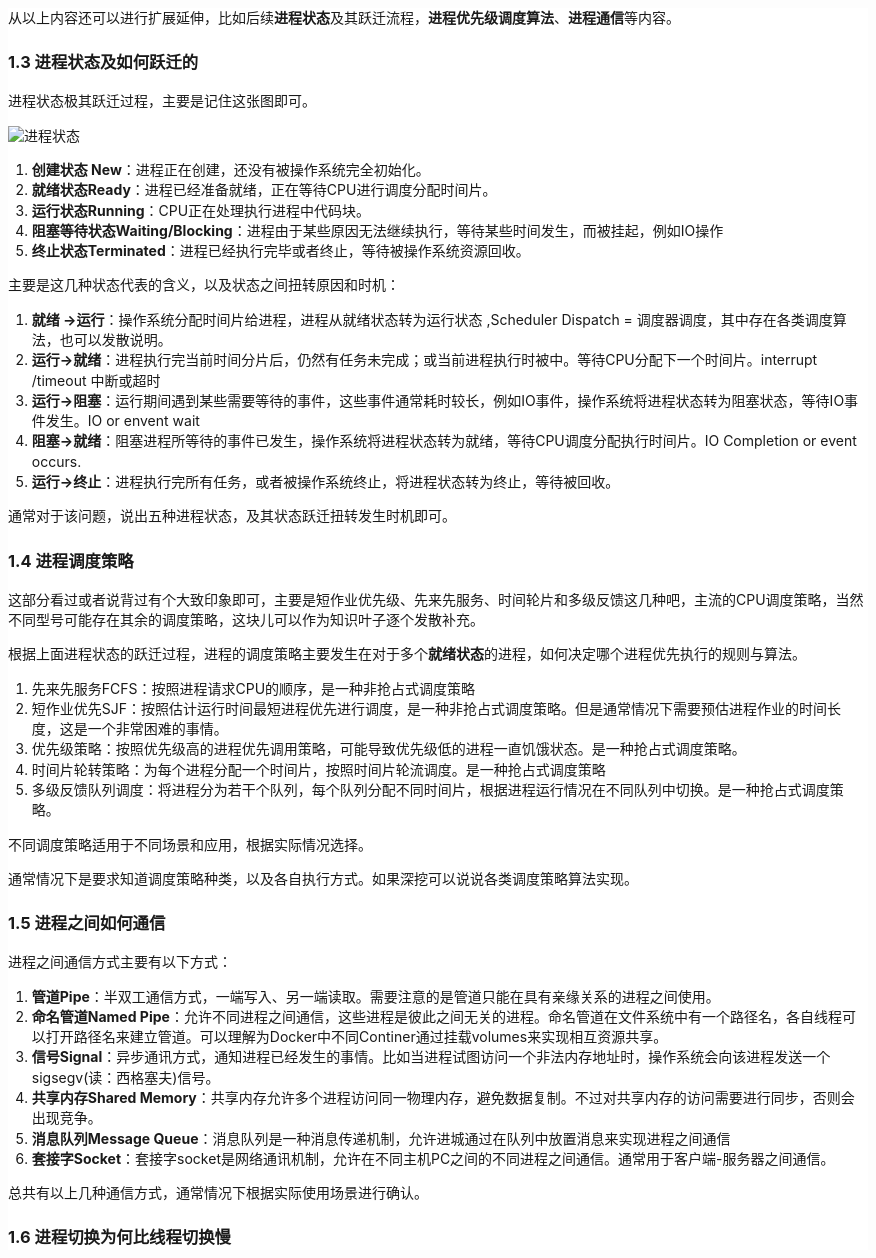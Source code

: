从以上内容还可以进行扩展延伸，比如后续**进程状态**及其跃迁流程，**进程优先级调度算法**、**进程通信**等内容。

### 1.3 进程状态及如何跃迁的

进程状态极其跃迁过程，主要是记住这张图即可。

![进程状态](https://ccoder-markdown-oss.oss-cn-shanghai.aliyuncs.com/md/2023-02-15-045751.jpg)

1. **创建状态 New**：进程正在创建，还没有被操作系统完全初始化。
2. **就绪状态Ready**：进程已经准备就绪，正在等待CPU进行调度分配时间片。
3. **运行状态Running**：CPU正在处理执行进程中代码块。
4. **阻塞等待状态Waiting/Blocking**：进程由于某些原因无法继续执行，等待某些时间发生，而被挂起，例如IO操作
5. **终止状态Terminated**：进程已经执行完毕或者终止，等待被操作系统资源回收。

主要是这几种状态代表的含义，以及状态之间扭转原因和时机：

1. **就绪 ->运行**：操作系统分配时间片给进程，进程从就绪状态转为运行状态 ,Scheduler Dispatch = 调度器调度，其中存在各类调度算法，也可以发散说明。
2. **运行->就绪**：进程执行完当前时间分片后，仍然有任务未完成；或当前进程执行时被中。等待CPU分配下一个时间片。interrupt /timeout 中断或超时
3. **运行->阻塞**：运行期间遇到某些需要等待的事件，这些事件通常耗时较长，例如IO事件，操作系统将进程状态转为阻塞状态，等待IO事件发生。IO or envent wait
4. **阻塞->就绪**：阻塞进程所等待的事件已发生，操作系统将进程状态转为就绪，等待CPU调度分配执行时间片。IO Completion or event occurs.
5. **运行->终止**：进程执行完所有任务，或者被操作系统终止，将进程状态转为终止，等待被回收。

通常对于该问题，说出五种进程状态，及其状态跃迁扭转发生时机即可。

### 1.4 进程调度策略

这部分看过或者说背过有个大致印象即可，主要是短作业优先级、先来先服务、时间轮片和多级反馈这几种吧，主流的CPU调度策略，当然不同型号可能存在其余的调度策略，这块儿可以作为知识叶子逐个发散补充。

根据上面进程状态的跃迁过程，进程的调度策略主要发生在对于多个**就绪状态**的进程，如何决定哪个进程优先执行的规则与算法。

1. 先来先服务FCFS：按照进程请求CPU的顺序，是一种非抢占式调度策略
2. 短作业优先SJF：按照估计运行时间最短进程优先进行调度，是一种非抢占式调度策略。但是通常情况下需要预估进程作业的时间长度，这是一个非常困难的事情。
3. 优先级策略：按照优先级高的进程优先调用策略，可能导致优先级低的进程一直饥饿状态。是一种抢占式调度策略。
4. 时间片轮转策略：为每个进程分配一个时间片，按照时间片轮流调度。是一种抢占式调度策略
5. 多级反馈队列调度：将进程分为若干个队列，每个队列分配不同时间片，根据进程运行情况在不同队列中切换。是一种抢占式调度策略。

不同调度策略适用于不同场景和应用，根据实际情况选择。

通常情况下是要求知道调度策略种类，以及各自执行方式。如果深挖可以说说各类调度策略算法实现。

### 1.5 进程之间如何通信

进程之间通信方式主要有以下方式：

1. **管道Pipe**：半双工通信方式，一端写入、另一端读取。需要注意的是管道只能在具有亲缘关系的进程之间使用。
2. **命名管道Named Pipe**：允许不同进程之间通信，这些进程是彼此之间无关的进程。命名管道在文件系统中有一个路径名，各自线程可以打开路径名来建立管道。可以理解为Docker中不同Continer通过挂载volumes来实现相互资源共享。
3. **信号Signal**：异步通讯方式，通知进程已经发生的事情。比如当进程试图访问一个非法内存地址时，操作系统会向该进程发送一个sigsegv(读：西格塞夫)信号。
4. **共享内存Shared Memory**：共享内存允许多个进程访问同一物理内存，避免数据复制。不过对共享内存的访问需要进行同步，否则会出现竞争。
5. **消息队列Message Queue**：消息队列是一种消息传递机制，允许进城通过在队列中放置消息来实现进程之间通信
6. **套接字Socket**：套接字socket是网络通讯机制，允许在不同主机PC之间的不同进程之间通信。通常用于客户端-服务器之间通信。

总共有以上几种通信方式，通常情况下根据实际使用场景进行确认。

### 1.6 进程切换为何比线程切换慢
